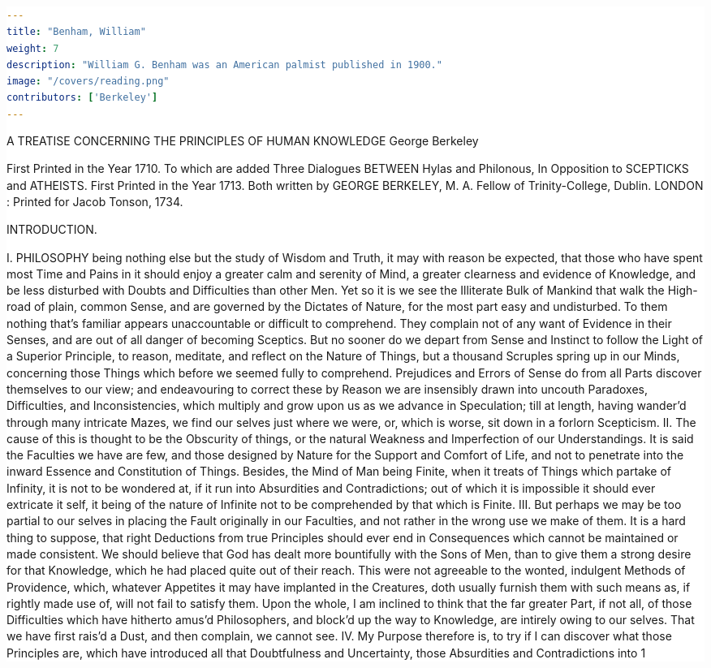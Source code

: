 ```yaml
---
title: "Benham, William"
weight: 7
description: "William G. Benham was an American palmist published in 1900."
image: "/covers/reading.png"
contributors: ['Berkeley']
---
```



A TREATISE CONCERNING THE PRINCIPLES OF HUMAN KNOWLEDGE
George Berkeley



First Printed in the Year 1710.
To which are added
Three Dialogues
BETWEEN
Hylas and Philonous,
In Opposition to
SCEPTICKS and ATHEISTS.
First Printed in the Year 1713.
Both written by GEORGE BERKELEY, M. A.
Fellow of Trinity-College, Dublin.
LONDON : Printed for Jacob Tonson, 1734.

INTRODUCTION.

I. PHILOSOPHY being nothing else but the study of Wisdom and Truth, it may with
reason be expected, that those who have spent most Time and Pains in it should enjoy a
greater calm and serenity of Mind, a greater clearness and evidence of Knowledge, and be
less disturbed with Doubts and Difficulties than other Men. Yet so it is we see the Illiterate
Bulk of Mankind that walk the High-road of plain, common Sense, and are governed by
the Dictates of Nature, for the most part easy and undisturbed. To them nothing that’s
familiar appears unaccountable or difficult to comprehend. They complain not of any want
of Evidence in their Senses, and are out of all danger of becoming Sceptics. But no sooner
do we depart from Sense and Instinct to follow the Light of a Superior Principle, to reason,
meditate, and reflect on the Nature of Things, but a thousand Scruples spring up in our
Minds, concerning those Things which before we seemed fully to comprehend. Prejudices
and Errors of Sense do from all Parts discover themselves to our view; and endeavouring to
correct these by Reason we are insensibly drawn into uncouth Paradoxes, Difficulties, and
Inconsistencies, which multiply and grow upon us as we advance in Speculation; till at length,
having wander’d through many intricate Mazes, we find our selves just where we were, or,
which is worse, sit down in a forlorn Scepticism.
II. The cause of this is thought to be the Obscurity of things, or the natural Weakness
and Imperfection of our Understandings. It is said the Faculties we have are few, and those
designed by Nature for the Support and Comfort of Life, and not to penetrate into the inward
Essence and Constitution of Things. Besides, the Mind of Man being Finite, when it treats
of Things which partake of Infinity, it is not to be wondered at, if it run into Absurdities and
Contradictions; out of which it is impossible it should ever extricate it self, it being of the
nature of Infinite not to be comprehended by that which is Finite.
III. But perhaps we may be too partial to our selves in placing the Fault originally in our
Faculties, and not rather in the wrong use we make of them. It is a hard thing to suppose,
that right Deductions from true Principles should ever end in Consequences which cannot
be maintained or made consistent. We should believe that God has dealt more bountifully
with the Sons of Men, than to give them a strong desire for that Knowledge, which he had
placed quite out of their reach. This were not agreeable to the wonted, indulgent Methods of
Providence, which, whatever Appetites it may have implanted in the Creatures, doth usually
furnish them with such means as, if rightly made use of, will not fail to satisfy them. Upon
the whole, I am inclined to think that the far greater Part, if not all, of those Difficulties
which have hitherto amus’d Philosophers, and block’d up the way to Knowledge, are intirely
owing to our selves. That we have first rais’d a Dust, and then complain, we cannot see.
IV. My Purpose therefore is, to try if I can discover what those Principles are, which have
introduced all that Doubtfulness and Uncertainty, those Absurdities and Contradictions into
1